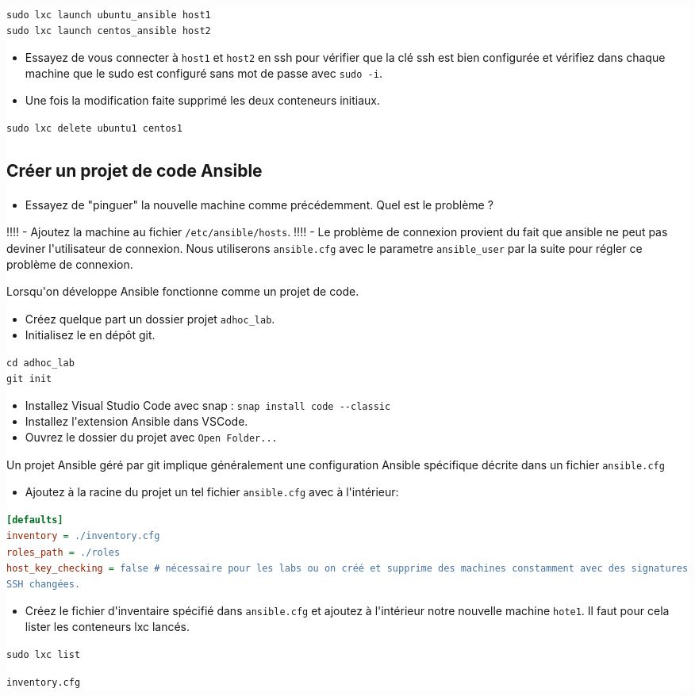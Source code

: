 ```
sudo lxc launch ubuntu_ansible host1
sudo lxc launch centos_ansible host2
```

- Essayez de vous connecter à `host1` et `host2` en ssh pour vérifier que la clé ssh est bien configurée et vérifiez dans chaque machine que le sudo est configuré sans mot de passe avec `sudo -i`.

- Une fois la modification faite supprimé les deux conteneurs initiaux.
 
```
sudo lxc delete ubuntu1 centos1
```

## Créer un projet de code Ansible

- Essayez de "pinguer" la nouvelle machine comme précédemment. Quel est le problème ?

!!!! - Ajoutez la machine au fichier `/etc/ansible/hosts`.
!!!! - Le problème de connexion provient du fait que ansible ne peut pas deviner l'utilisateur de connexion. Nous utiliserons `ansible.cfg` avec le parametre `ansible_user` par la suite pour régler ce problème de connexion.


Lorsqu'on développe Ansible fonctionne comme un projet de code.

- Créez quelque part un dossier projet `adhoc_lab`.
- Initialisez le en dépôt git.

```
cd adhoc_lab
git init
```

- Installez Visual Studio Code avec snap : `snap install code --classic`
- Installez l'extension Ansible dans VSCode.
- Ouvrez le dossier du projet avec `Open Folder...`

Un projet Ansible géré par git implique généralement une configuration Ansible spécifique décrite dans un fichier `ansible.cfg`

- Ajoutez à la racine du projet un tel fichier `ansible.cfg` avec à l'intérieur:

```ini
[defaults]
inventory = ./inventory.cfg
roles_path = ./roles
host_key_checking = false # nécessaire pour les labs ou on créé et supprime des machines constamment avec des signatures SSH changées.
```

- Créez le fichier d'inventaire spécifié dans `ansible.cfg` et ajoutez à l'intérieur notre nouvelle machine `hote1`. Il faut pour cela lister les conteneurs lxc lancés.

```
sudo lxc list
```

`inventory.cfg`
